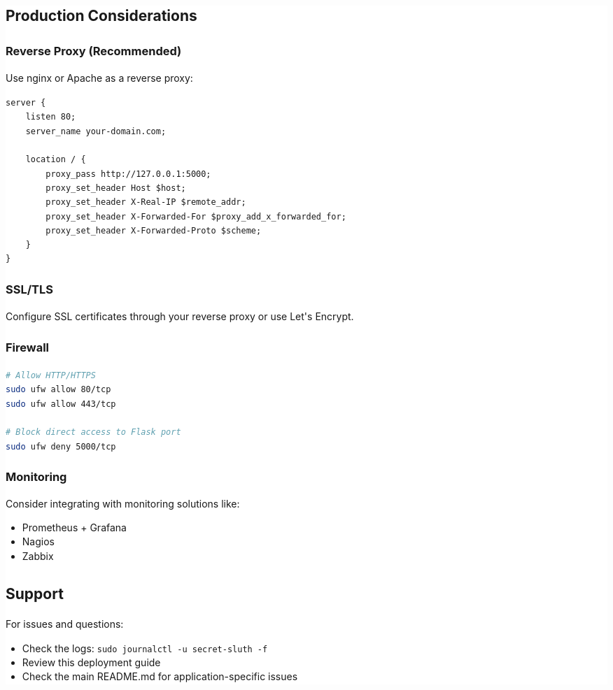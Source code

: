## Production Considerations

### Reverse Proxy (Recommended)
Use nginx or Apache as a reverse proxy:

```nginx
server {
    listen 80;
    server_name your-domain.com;
    
    location / {
        proxy_pass http://127.0.0.1:5000;
        proxy_set_header Host $host;
        proxy_set_header X-Real-IP $remote_addr;
        proxy_set_header X-Forwarded-For $proxy_add_x_forwarded_for;
        proxy_set_header X-Forwarded-Proto $scheme;
    }
}
```

### SSL/TLS
Configure SSL certificates through your reverse proxy or use Let's Encrypt.

### Firewall
```bash
# Allow HTTP/HTTPS
sudo ufw allow 80/tcp
sudo ufw allow 443/tcp

# Block direct access to Flask port
sudo ufw deny 5000/tcp
```

### Monitoring
Consider integrating with monitoring solutions like:
- Prometheus + Grafana
- Nagios
- Zabbix

## Support

For issues and questions:
- Check the logs: `sudo journalctl -u secret-sluth -f`
- Review this deployment guide
- Check the main README.md for application-specific issues
